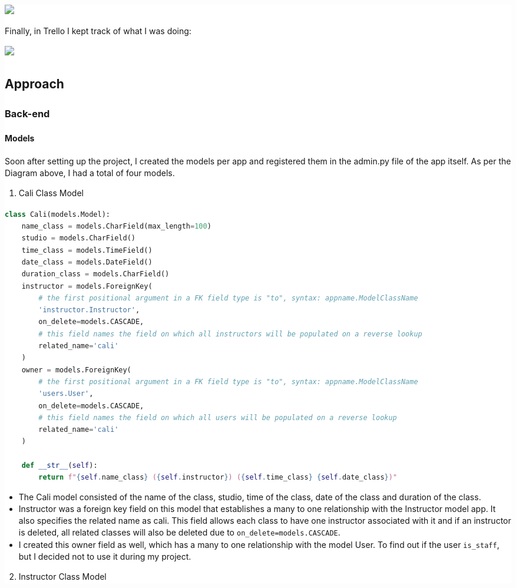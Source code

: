 ![](https://res.cloudinary.com/dtu5wu4i9/image/upload/v1683805449/Project%204/project-4-readme-google-docs-3_mht8xj.png)

Finally, in Trello I kept track of what I was doing:

![](https://res.cloudinary.com/dtu5wu4i9/image/upload/v1683805454/Project%204/project-4-readme-google-docs-4_rf2imh.png)

## Approach

### Back-end

#### Models

Soon after setting up the project, I created the models per app and registered them in the admin.py file of the app itself. As per the Diagram above, I had a total of four models.

1. Cali Class Model

```python 
class Cali(models.Model):
    name_class = models.CharField(max_length=100)
    studio = models.CharField()
    time_class = models.TimeField()
    date_class = models.DateField()
    duration_class = models.CharField()
    instructor = models.ForeignKey(
        # the first positional argument in a FK field type is "to", syntax: appname.ModelClassName
        'instructor.Instructor',
        on_delete=models.CASCADE,
        # this field names the field on which all instructors will be populated on a reverse lookup
        related_name='cali'
    )
    owner = models.ForeignKey(
        # the first positional argument in a FK field type is "to", syntax: appname.ModelClassName
        'users.User',
        on_delete=models.CASCADE,
        # this field names the field on which all users will be populated on a reverse lookup
        related_name='cali'
    )

    def __str__(self):
        return f"{self.name_class} ({self.instructor}) ({self.time_class} {self.date_class})"
```

* The Cali model consisted of the name of the class, studio, time of the class, date of the class and duration of the class.
* Instructor was a foreign key field on this model that establishes a many to one relationship with the Instructor model app. It also specifies the related name as cali. This field allows each class to have one instructor associated with it and if an instructor is deleted, all related classes will also be deleted due to `on_delete=models.CASCADE`.
* I created this owner field as well, which has a many to one relationship with the model User. To find out if the user `is_staff`, but I decided not to use it during my project.

2. Instructor Class Model
